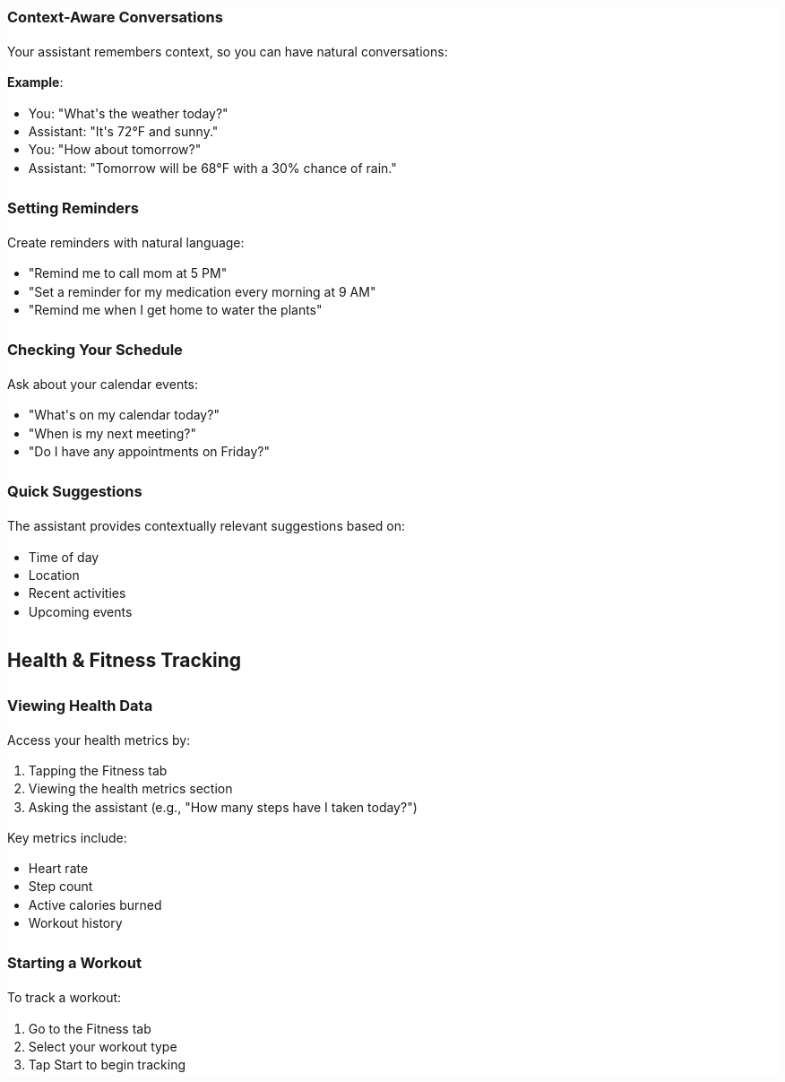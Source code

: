 ### Context-Aware Conversations

Your assistant remembers context, so you can have natural conversations:

**Example**:
- You: "What's the weather today?"
- Assistant: "It's 72°F and sunny."
- You: "How about tomorrow?"
- Assistant: "Tomorrow will be 68°F with a 30% chance of rain."

### Setting Reminders

Create reminders with natural language:

- "Remind me to call mom at 5 PM"
- "Set a reminder for my medication every morning at 9 AM"
- "Remind me when I get home to water the plants"

### Checking Your Schedule

Ask about your calendar events:

- "What's on my calendar today?"
- "When is my next meeting?"
- "Do I have any appointments on Friday?"

### Quick Suggestions

The assistant provides contextually relevant suggestions based on:
- Time of day
- Location
- Recent activities
- Upcoming events

## Health & Fitness Tracking

### Viewing Health Data

Access your health metrics by:
1. Tapping the Fitness tab
2. Viewing the health metrics section
3. Asking the assistant (e.g., "How many steps have I taken today?")

Key metrics include:
- Heart rate
- Step count
- Active calories burned
- Workout history

### Starting a Workout

To track a workout:
1. Go to the Fitness tab
2. Select your workout type
3. Tap Start to begin tracking
